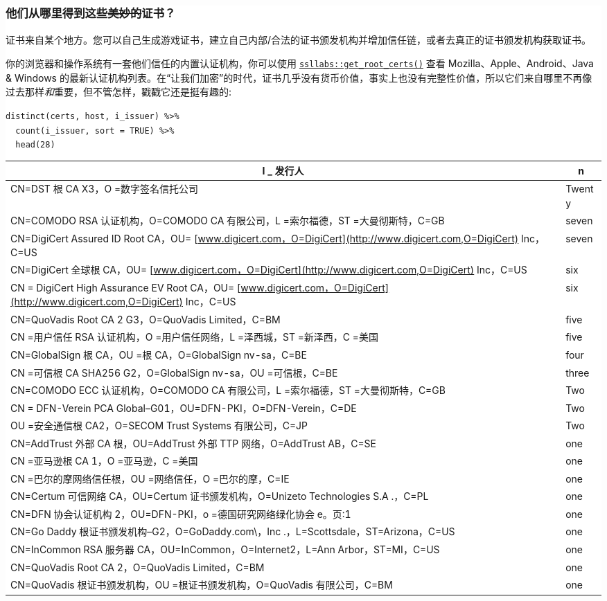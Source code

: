 ### 他们从哪里得到这些~~美妙的~~证书？

证书来自某个地方。您可以自己生成游戏证书，建立自己内部/合法的证书颁发机构并增加信任链，或者去真正的证书颁发机构获取证书。

你的浏览器和操作系统有一套他们信任的内置认证机构，你可以使用 [`ssllabs::get_root_certs()`](https://git.rud.is/hrbrmstr/ssllabs/src/branch/master/R/root.r) 查看 Mozilla、Apple、Android、Java & Windows 的最新认证机构列表。在“让我们加密”的时代，证书几乎没有货币价值，事实上也没有完整性价值，所以它们来自哪里不再像过去那样*和*重要，但不管怎样，戳戳它还是挺有趣的:

```
distinct(certs, host, i_issuer) %>%
  count(i_issuer, sort = TRUE) %>%
  head(28) 
```

| I _ 发行人 | n |
| --- | --- |
| CN=DST 根 CA X3，O =数字签名信托公司 | Twenty |
| CN=COMODO RSA 认证机构，O=COMODO CA 有限公司，L =索尔福德，ST =大曼彻斯特，C=GB | seven |
| CN=DigiCert Assured ID Root CA，OU= [www.digicert.com，O=DigiCert](http://www.digicert.com,O=DigiCert) Inc，C=US | seven |
| CN=DigiCert 全球根 CA，OU= [www.digicert.com，O=DigiCert](http://www.digicert.com,O=DigiCert) Inc，C=US | six |
| CN = DigiCert High Assurance EV Root CA，OU= [www.digicert.com，O=DigiCert](http://www.digicert.com,O=DigiCert) Inc，C=US | six |
| CN=QuoVadis Root CA 2 G3，O=QuoVadis Limited，C=BM | five |
| CN =用户信任 RSA 认证机构，O =用户信任网络，L =泽西城，ST =新泽西，C =美国 | five |
| CN=GlobalSign 根 CA，OU =根 CA，O=GlobalSign nv-sa，C=BE | four |
| CN =可信根 CA SHA256 G2，O=GlobalSign nv-sa，OU =可信根，C=BE | three |
| CN=COMODO ECC 认证机构，O=COMODO CA 有限公司，L =索尔福德，ST =大曼彻斯特，C=GB | Two |
| CN = DFN-Verein PCA Global–G01，OU=DFN-PKI，O=DFN-Verein，C=DE | Two |
| OU =安全通信根 CA2，O=SECOM Trust Systems 有限公司，C=JP | Two |
| CN=AddTrust 外部 CA 根，OU=AddTrust 外部 TTP 网络，O=AddTrust AB，C=SE | one |
| CN =亚马逊根 CA 1，O =亚马逊，C =美国 | one |
| CN =巴尔的摩网络信任根，OU =网络信任，O =巴尔的摩，C=IE | one |
| CN=Certum 可信网络 CA，OU=Certum 证书颁发机构，O=Unizeto Technologies S.A .，C=PL | one |
| CN=DFN 协会认证机构 2，OU=DFN-PKI，o =德国研究网络绿化协会 e。页:1 | one |
| CN=Go Daddy 根证书颁发机构–G2，O=GoDaddy.com\，Inc .，L=Scottsdale，ST=Arizona，C=US | one |
| CN=InCommon RSA 服务器 CA，OU=InCommon，O=Internet2，L=Ann Arbor，ST=MI，C=US | one |
| CN=QuoVadis Root CA 2，O=QuoVadis Limited，C=BM | one |
| CN=QuoVadis 根证书颁发机构，OU =根证书颁发机构，O=QuoVadis 有限公司，C=BM | one |
